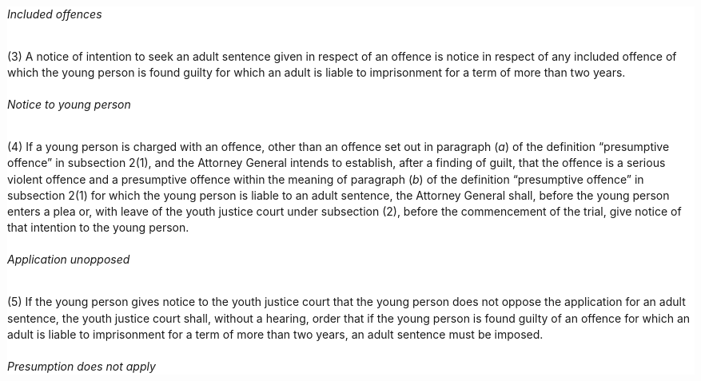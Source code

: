 ###### Included offences

(3) A notice of intention to seek an adult sentence given in respect of an offence is notice in respect of any included offence of which the young person is found guilty for which an adult is liable to imprisonment for a term of more than two years.

###### Notice to young person

(4) If a young person is charged with an offence, other than an offence set out in paragraph (_a_) of the definition “presumptive offence” in subsection 2(1), and the Attorney General intends to establish, after a finding of guilt, that the offence is a serious violent offence and a presumptive offence within the meaning of paragraph (_b_) of the definition “presumptive offence” in subsection 2(1) for which the young person is liable to an adult sentence, the Attorney General shall, before the young person enters a plea or, with leave of the youth justice court under subsection (2), before the commencement of the trial, give notice of that intention to the young person.

###### Application unopposed

(5) If the young person gives notice to the youth justice court that the young person does not oppose the application for an adult sentence, the youth justice court shall, without a hearing, order that if the young person is found guilty of an offence for which an adult is liable to imprisonment for a term of more than two years, an adult sentence must be imposed.

###### Presumption does not apply

